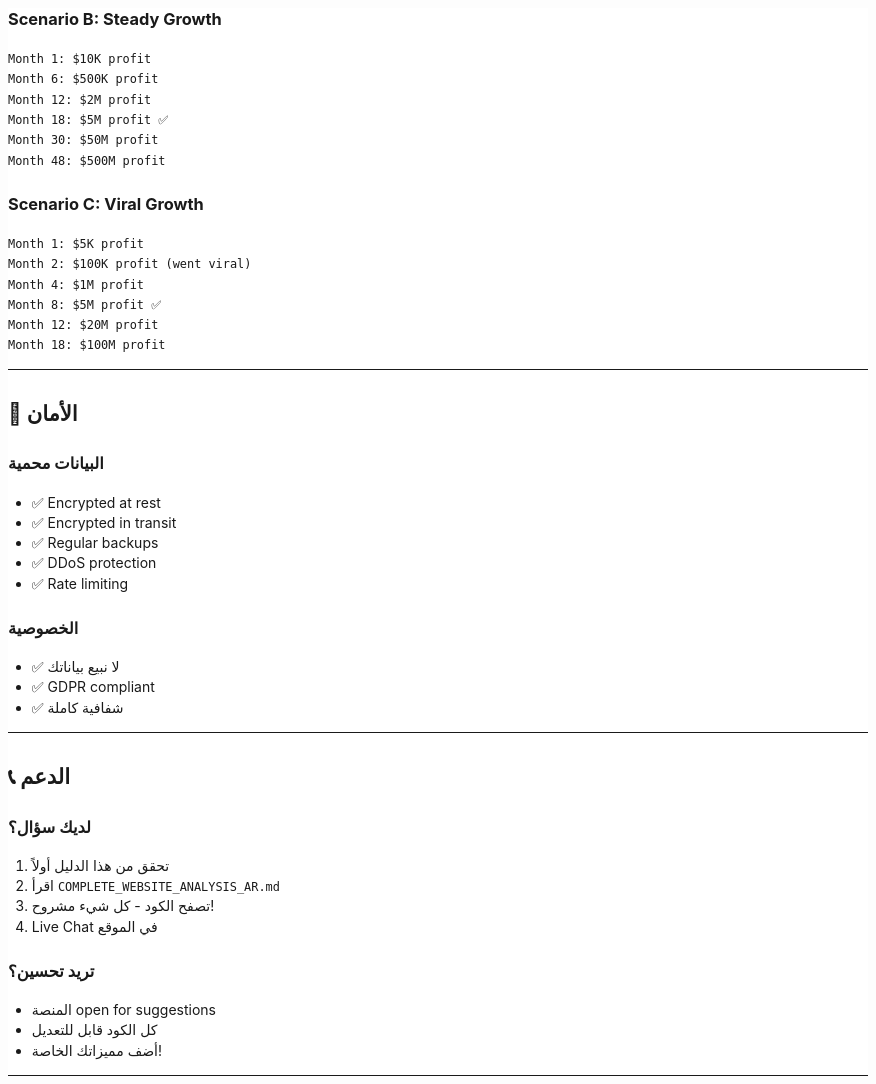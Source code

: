 ### Scenario B: Steady Growth
```
Month 1: $10K profit
Month 6: $500K profit
Month 12: $2M profit
Month 18: $5M profit ✅
Month 30: $50M profit
Month 48: $500M profit
```

### Scenario C: Viral Growth
```
Month 1: $5K profit
Month 2: $100K profit (went viral)
Month 4: $1M profit
Month 8: $5M profit ✅
Month 12: $20M profit
Month 18: $100M profit
```

---

## 🔐 الأمان

### البيانات محمية
- ✅ Encrypted at rest
- ✅ Encrypted in transit
- ✅ Regular backups
- ✅ DDoS protection
- ✅ Rate limiting

### الخصوصية
- ✅ لا نبيع بياناتك
- ✅ GDPR compliant
- ✅ شفافية كاملة

---

## 📞 الدعم

### لديك سؤال؟
1. تحقق من هذا الدليل أولاً
2. اقرأ `COMPLETE_WEBSITE_ANALYSIS_AR.md`
3. تصفح الكود - كل شيء مشروح!
4. Live Chat في الموقع

### تريد تحسين؟
- المنصة open for suggestions
- كل الكود قابل للتعديل
- أضف مميزاتك الخاصة!

---